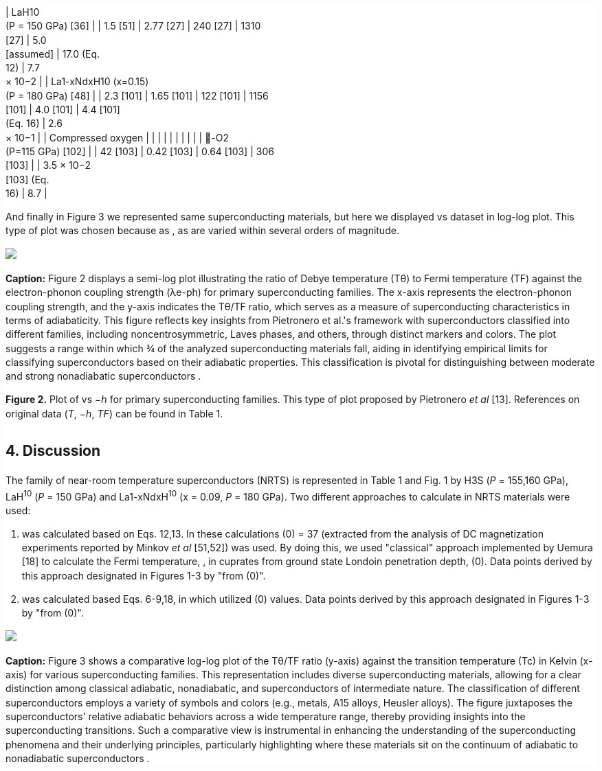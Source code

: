 | LaH10<br>(P = 150 GPa) [36]                |              | 1.5 [51]   | 2.77 [27]              | 240 [27]   | 1310<br>[27]  | 5.0<br>[assumed]  | 17.0 (Eq.<br>12)                             | 7.7<br>× 10−2   |
| La1-xNdxH10 (x=0.15)<br>(P = 180 GPa) [48] |              | 2.3 [101]  | 1.65 [101]             | 122 [101]  | 1156<br>[101] | 4.0 [101]         | 4.4 [101]<br>(Eq. 16)                        | 2.6<br>× 10−1   |
| Compressed oxygen                          |              |            |                        |            |               |                   |                                              |                 |
| -O2<br>(P=115 GPa) [102]                  |              | 42 [103]   | 0.42 [103]             | 0.64 [103] | 306<br>[103]  |                   | 3.5 × 10−2<br>[103] (Eq.<br>16)              | 8.7             |

And finally in Figure 3 we represented same superconducting materials, but here we displayed vs dataset in log-log plot. This type of plot was chosen because as , as are varied within several orders of magnitude.

![](0__page_10_Figure_0.jpeg)

**Caption:** Figure 2 displays a semi-log plot illustrating the ratio of Debye temperature (Tθ) to Fermi temperature (TF) against the electron-phonon coupling strength (λe-ph) for primary superconducting families. The x-axis represents the electron-phonon coupling strength, and the y-axis indicates the Tθ/TF ratio, which serves as a measure of superconducting characteristics in terms of adiabaticity. This figure reflects key insights from Pietronero et al.'s framework with superconductors classified into different families, including noncentrosymmetric, Laves phases, and others, through distinct markers and colors. The plot suggests a range within which ¾ of the analyzed superconducting materials fall, aiding in identifying empirical limits for classifying superconductors based on their adiabatic properties. This classification is pivotal for distinguishing between moderate and strong nonadiabatic superconductors .


**Figure 2.** Plot of vs −ℎ for primary superconducting families. This type of plot proposed by Pietronero *et al* [13]. References on original data (*T*, −ℎ, *TF*) can be found in Table 1.

## **4. Discussion**

The family of near-room temperature superconductors (NRTS) is represented in Table 1 and Fig. 1 by H3S (*P* = 155,160 GPa), LaH<sup>10</sup> (*P* = 150 GPa) and La1-xNdxH<sup>10</sup> (x = 0.09, *P* = 180 GPa). Two different approaches to calculate in NRTS materials were used:

1. was calculated based on Eqs. 12,13. In these calculations (0) = 37 (extracted from the analysis of DC magnetization experiments reported by Minkov *et al* [51,52]) was used. By doing this, we used "classical" approach implemented by Uemura [18] to calculate the Fermi temperature, , in cuprates from ground state Londoin penetration depth, (0). Data points derived by this approach designated in Figures 1-3 by "from (0)".

2. was calculated based Eqs. 6-9,18, in which utilized (0) values. Data points derived by this approach designated in Figures 1-3 by "from (0)".

![](0__page_11_Figure_0.jpeg)

**Caption:** Figure 3 shows a comparative log-log plot of the Tθ/TF ratio (y-axis) against the transition temperature (Tc) in Kelvin (x-axis) for various superconducting families. This representation includes diverse superconducting materials, allowing for a clear distinction among classical adiabatic, nonadiabatic, and superconductors of intermediate nature. The classification of different superconductors employs a variety of symbols and colors (e.g., metals, A15 alloys, Heusler alloys). The figure juxtaposes the superconductors' relative adiabatic behaviors across a wide temperature range, thereby providing insights into the superconducting transitions. Such a comparative view is instrumental in enhancing the understanding of the superconducting phenomena and their underlying principles, particularly highlighting where these materials sit on the continuum of adiabatic to nonadiabatic superconductors .
